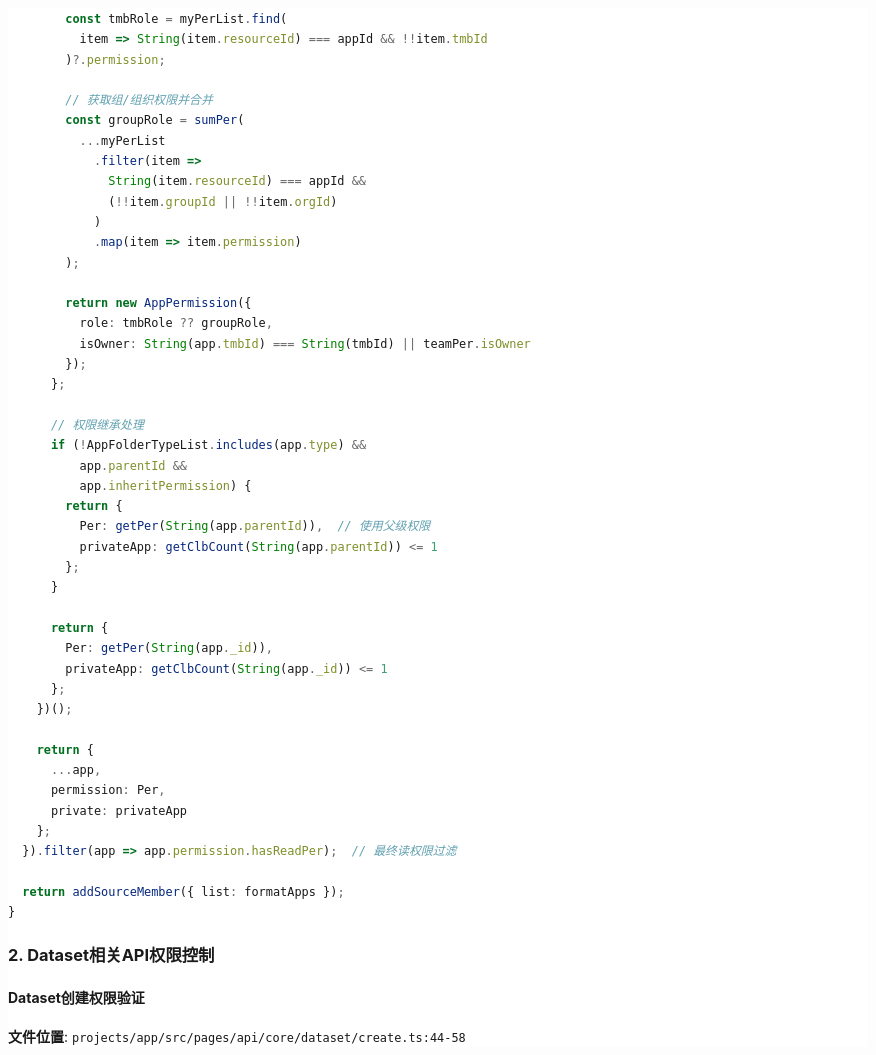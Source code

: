 ```typescript
        const tmbRole = myPerList.find(
          item => String(item.resourceId) === appId && !!item.tmbId
        )?.permission;
        
        // 获取组/组织权限并合并
        const groupRole = sumPer(
          ...myPerList
            .filter(item => 
              String(item.resourceId) === appId && 
              (!!item.groupId || !!item.orgId)
            )
            .map(item => item.permission)
        );

        return new AppPermission({
          role: tmbRole ?? groupRole,
          isOwner: String(app.tmbId) === String(tmbId) || teamPer.isOwner
        });
      };

      // 权限继承处理
      if (!AppFolderTypeList.includes(app.type) && 
          app.parentId && 
          app.inheritPermission) {
        return {
          Per: getPer(String(app.parentId)),  // 使用父级权限
          privateApp: getClbCount(String(app.parentId)) <= 1
        };
      }

      return {
        Per: getPer(String(app._id)),
        privateApp: getClbCount(String(app._id)) <= 1
      };
    })();

    return {
      ...app,
      permission: Per,
      private: privateApp
    };
  }).filter(app => app.permission.hasReadPer);  // 最终读权限过滤

  return addSourceMember({ list: formatApps });
}
```

### 2. Dataset相关API权限控制
#### Dataset创建权限验证
**文件位置**: `projects/app/src/pages/api/core/dataset/create.ts:44-58`
